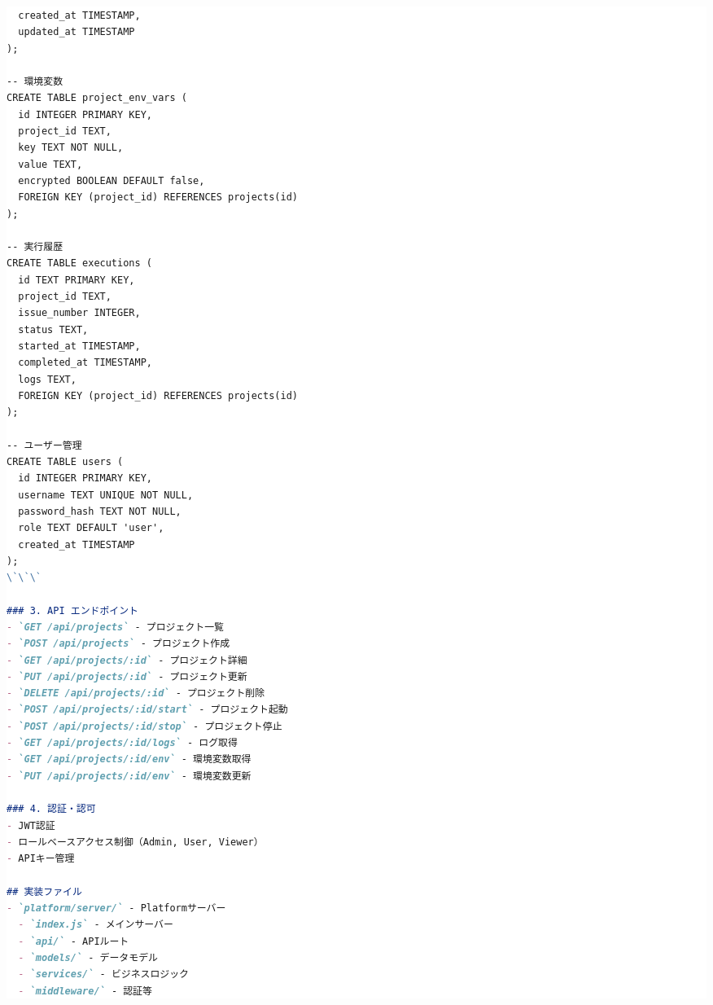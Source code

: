 ```markdown
  created_at TIMESTAMP,
  updated_at TIMESTAMP
);

-- 環境変数
CREATE TABLE project_env_vars (
  id INTEGER PRIMARY KEY,
  project_id TEXT,
  key TEXT NOT NULL,
  value TEXT,
  encrypted BOOLEAN DEFAULT false,
  FOREIGN KEY (project_id) REFERENCES projects(id)
);

-- 実行履歴
CREATE TABLE executions (
  id TEXT PRIMARY KEY,
  project_id TEXT,
  issue_number INTEGER,
  status TEXT,
  started_at TIMESTAMP,
  completed_at TIMESTAMP,
  logs TEXT,
  FOREIGN KEY (project_id) REFERENCES projects(id)
);

-- ユーザー管理
CREATE TABLE users (
  id INTEGER PRIMARY KEY,
  username TEXT UNIQUE NOT NULL,
  password_hash TEXT NOT NULL,
  role TEXT DEFAULT 'user',
  created_at TIMESTAMP
);
\`\`\`

### 3. API エンドポイント
- `GET /api/projects` - プロジェクト一覧
- `POST /api/projects` - プロジェクト作成
- `GET /api/projects/:id` - プロジェクト詳細
- `PUT /api/projects/:id` - プロジェクト更新
- `DELETE /api/projects/:id` - プロジェクト削除
- `POST /api/projects/:id/start` - プロジェクト起動
- `POST /api/projects/:id/stop` - プロジェクト停止
- `GET /api/projects/:id/logs` - ログ取得
- `GET /api/projects/:id/env` - 環境変数取得
- `PUT /api/projects/:id/env` - 環境変数更新

### 4. 認証・認可
- JWT認証
- ロールベースアクセス制御（Admin, User, Viewer）
- APIキー管理

## 実装ファイル
- `platform/server/` - Platformサーバー
  - `index.js` - メインサーバー
  - `api/` - APIルート
  - `models/` - データモデル
  - `services/` - ビジネスロジック
  - `middleware/` - 認証等
```
